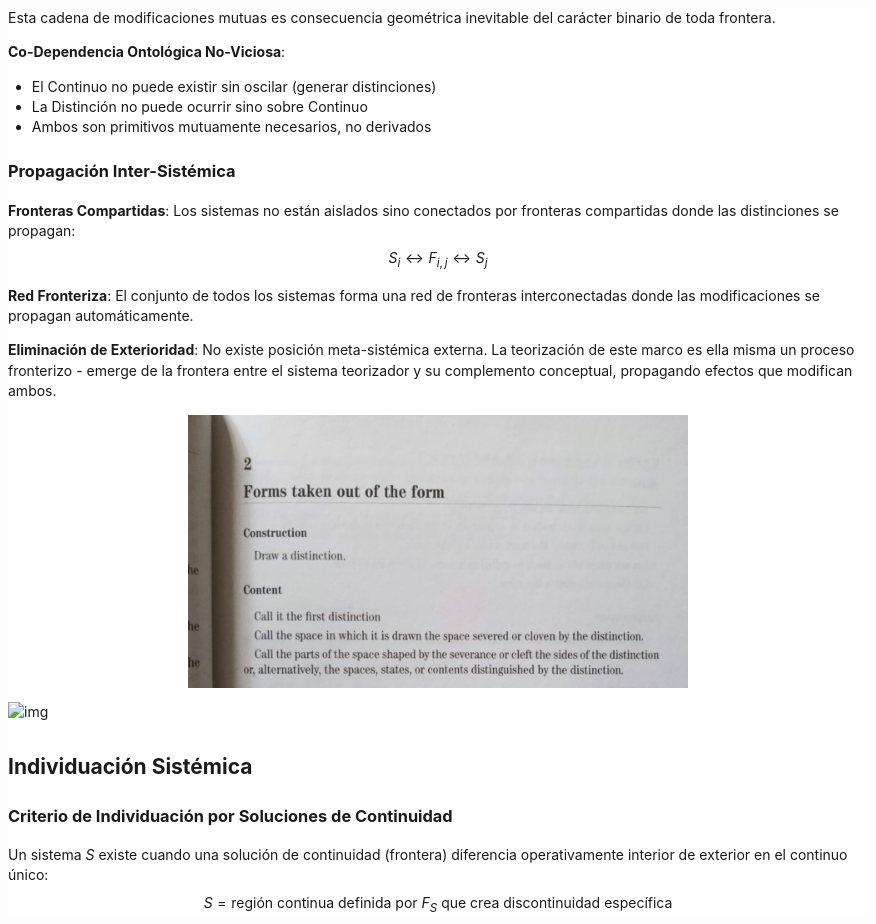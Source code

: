 Esta cadena de modificaciones mutuas es consecuencia geométrica inevitable del carácter binario de toda frontera.

**Co-Dependencia Ontológica No-Viciosa**:

- El Continuo no puede existir sin oscilar (generar distinciones)
- La Distinción no puede ocurrir sino sobre Continuo
- Ambos son primitivos mutuamente necesarios, no derivados

### Propagación Inter-Sistémica

**Fronteras Compartidas**: Los sistemas no están aislados sino conectados por fronteras compartidas donde las
distinciones se propagan:
$$S_i \leftrightarrow F_{i,j} \leftrightarrow S_j$$

**Red Fronteriza**: El conjunto de todos los sistemas forma una red de fronteras interconectadas donde las
modificaciones se propagan automáticamente.

**Eliminación de Exterioridad**: No existe posición meta-sistémica externa. La teorización de este marco es ella misma
un proceso fronterizo - emerge de la frontera entre el sistema teorizador y su complemento conceptual, propagando
efectos que modifican ambos.

<img src="images/laws_of_form_2.png" alt="Laws of Form (G. Spencer-Brown)" style="width:500px; height:auto; display:block; margin:0 auto;" />

![img](b8p1yhyiyyqf1 "Laws of Form (G. Spencer-Brown)")

## Individuación Sistémica

### Criterio de Individuación por Soluciones de Continuidad

Un sistema $S$ existe cuando una solución de continuidad (frontera) diferencia operativamente interior de exterior en el
continuo único:
$$S = \text{región continua definida por } F_S \text{ que crea discontinuidad específica}$$
